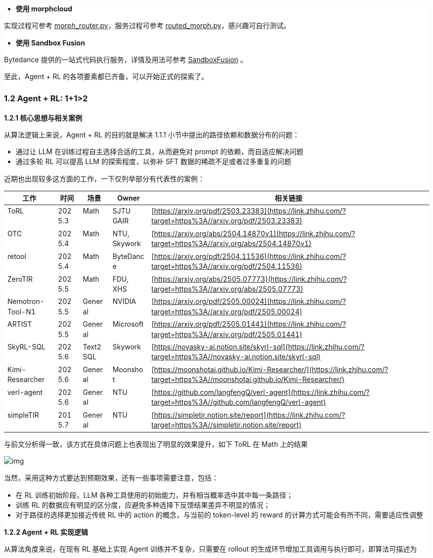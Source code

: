 - **使用 morphcloud**

实现过程可参考 [morph_router.py](https://link.zhihu.com/?target=https%3A//github.com/ifromeast/AI_analysis/blob/main/math_tir/morph_router.py)，服务过程可参考 [routed_morph.py](https://link.zhihu.com/?target=https%3A//github.com/ifromeast/AI_analysis/blob/main/math_tir/routed_morph.py)，感兴趣可自行测试。

- **使用 Sandbox Fusion**

Bytedance 提供的一站式代码执行服务，详情及用法可参考 [SandboxFusion](https://link.zhihu.com/?target=https%3A//bytedance.github.io/SandboxFusion/docs/docs/get-started) 。

至此，Agent + RL 的各项要素都已齐备，可以开始正式的探索了。

### 1.2 Agent + RL: 1+1>2

**1.2.1 核心思想与相关案例**

从算法逻辑上来说，Agent + RL 的目的就是解决 1.1.1 小节中提出的路径依赖和数据分布的问题：

- 通过让 LLM 在训练过程自主选择合适的工具，从而避免对 prompt 的依赖，而自适应解决问题
- 通过多轮 RL 可以提高 LLM 的探索程度，以弥补 SFT 数据的稀疏不足或者过多重复的问题

近期也出现较多这方面的工作，一下仅列举部分有代表性的案例：

| 工作             | 时间   | 场景     | Owner        | 相关链接                                                     |
| ---------------- | ------ | -------- | ------------ | ------------------------------------------------------------ |
| ToRL             | 2025.3 | Math     | SJTU GAIR    | [https://arxiv.org/pdf/2503.23383](https://link.zhihu.com/?target=https%3A//arxiv.org/pdf/2503.23383) |
| OTC              | 2025.4 | Math     | NTU, Skywork | [https://arxiv.org/abs/2504.14870v1](https://link.zhihu.com/?target=https%3A//arxiv.org/abs/2504.14870v1) |
| retool           | 2025.4 | Math     | ByteDance    | [https://arxiv.org/pdf/2504.11536](https://link.zhihu.com/?target=https%3A//arxiv.org/pdf/2504.11536) |
| ZeroTIR          | 2025.5 | Math     | FDU, XHS     | [https://arxiv.org/abs/2505.07773](https://link.zhihu.com/?target=https%3A//arxiv.org/abs/2505.07773) |
| Nemotron-Tool-N1 | 2025.5 | General  | NVIDIA       | [https://arxiv.org/pdf/2505.00024](https://link.zhihu.com/?target=https%3A//arxiv.org/pdf/2505.00024) |
| ARTIST           | 2025.5 | General  | Microsoft    | [https://arxiv.org/pdf/2505.01441](https://link.zhihu.com/?target=https%3A//arxiv.org/pdf/2505.01441) |
| SkyRL-SQL        | 2025.6 | Text2SQL | Skywork      | [https://novasky-ai.notion.site/skyrl-sql](https://link.zhihu.com/?target=https%3A//novasky-ai.notion.site/skyrl-sql) |
| Kimi-Researcher  | 2025.6 | General  | Moonshot     | [https://moonshotai.github.io/Kimi-Researcher/](https://link.zhihu.com/?target=https%3A//moonshotai.github.io/Kimi-Researcher/) |
| verl-agent       | 2025.6 | General  | NTU          | [https://github.com/langfengQ/verl-agent](https://link.zhihu.com/?target=https%3A//github.com/langfengQ/verl-agent) |
| simpleTIR        | 2015.7 | General  | NTU          | [https://simpletir.notion.site/report](https://link.zhihu.com/?target=https%3A//simpletir.notion.site/report) |

与前文分析得一致，该方式在具体问题上也表现出了明显的效果提升，如下 ToRL 在 Math 上的结果

![img](https://pic2.zhimg.com/v2-f11e9ad14045a8f2cf859f30a06f9703_1440w.jpg)

当然，采用这种方式要达到预期效果，还有一些事项需要注意，包括：

- 在 RL 训练初始阶段，LLM 各种工具使用的初始能力，并有相当概率选中其中每一条路径；
- 训练 RL 的数据应有明显的区分度，应避免多种选择下反馈结果差异不明显的情况；
- 对于路径的选择更加接近传统 RL 中的 action 的概念，与当前的 token-level 的 reward 的计算方式可能会有所不同，需要适应性调整

**1.2.2 Agent + RL 实现逻辑**

从算法角度来说，在现有 RL 基础上实现 Agent 训练并不复杂，只需要在 rollout 的生成环节增加工具调用与执行即可，即算法可描述为
